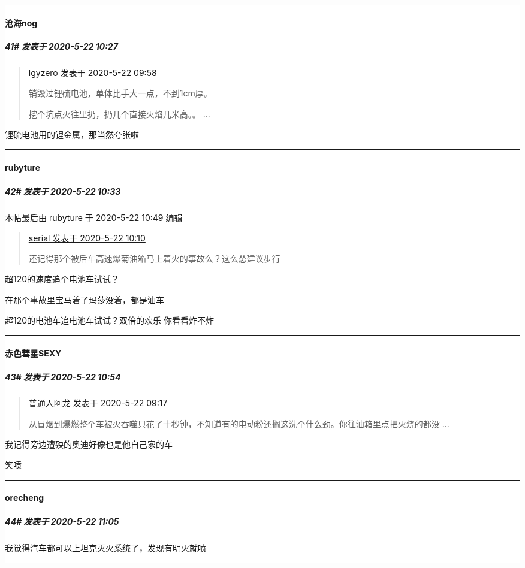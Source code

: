 
-----

####  沧海nog  
##### 41#       发表于 2020-5-22 10:27


<blockquote><a href="httphttps://bbs.saraba1st.com/2b/forum.php?mod=redirect&amp;goto=findpost&amp;pid=47511996&amp;ptid=1936830" target="_blank">lgyzero 发表于 2020-5-22 09:58</a>

销毁过锂硫电池，单体比手大一点，不到1cm厚。

挖个坑点火往里扔，扔几个直接火焰几米高。。 ...</blockquote>
锂硫电池用的锂金属，那当然夸张啦


-----

####  rubyture  
##### 42#       发表于 2020-5-22 10:33


 本帖最后由 rubyture 于 2020-5-22 10:49 编辑 
<blockquote><a href="httphttps://bbs.saraba1st.com/2b/forum.php?mod=redirect&amp;goto=findpost&amp;pid=47512169&amp;ptid=1936830" target="_blank">serial 发表于 2020-5-22 10:10</a>

还记得那个被后车高速爆菊油箱马上着火的事故么？这么怂建议步行</blockquote>
超120的速度追个电池车试试？


在那个事故里宝马着了玛莎没着，都是油车


超120的电池车追电池车试试？双倍的欢乐 你看看炸不炸


-----

####  赤色彗星SEXY  
##### 43#       发表于 2020-5-22 10:54


<blockquote><a href="httphttps://bbs.saraba1st.com/2b/forum.php?mod=redirect&amp;goto=findpost&amp;pid=47511473&amp;ptid=1936830" target="_blank">普通人阿龙 发表于 2020-5-22 09:17</a>

从冒烟到爆燃整个车被火吞噬只花了十秒钟，不知道有的电动粉还搁这洗个什么劲。你往油箱里点把火烧的都没 ...</blockquote>
我记得旁边遭殃的奥迪好像也是他自己家的车 

笑喷


-----

####  orecheng  
##### 44#       发表于 2020-5-22 11:05


我觉得汽车都可以上坦克灭火系统了，发现有明火就喷


-----
